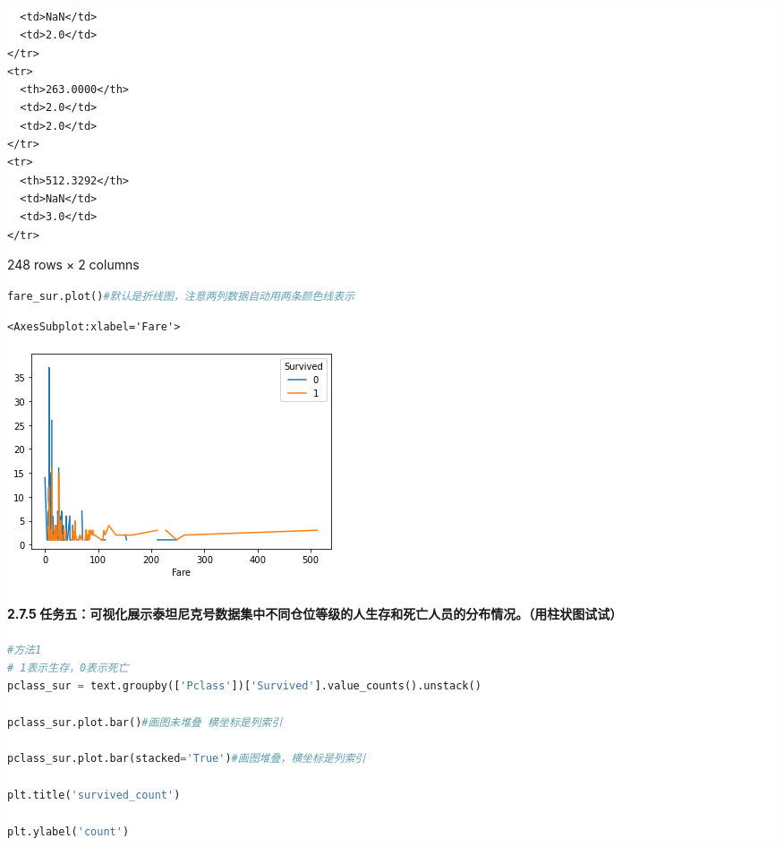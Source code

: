       <td>NaN</td>
      <td>2.0</td>
    </tr>
    <tr>
      <th>263.0000</th>
      <td>2.0</td>
      <td>2.0</td>
    </tr>
    <tr>
      <th>512.3292</th>
      <td>NaN</td>
      <td>3.0</td>
    </tr>
  </tbody>
</table>
<p>248 rows × 2 columns</p>
</div>




```python
fare_sur.plot()#默认是折线图，注意两列数据自动用两条颜色线表示
```




    <AxesSubplot:xlabel='Fare'>




    
![png](output_31_1.png)
    


#### 2.7.5 任务五：可视化展示泰坦尼克号数据集中不同仓位等级的人生存和死亡人员的分布情况。（用柱状图试试）


```python
#方法1
# 1表示生存，0表示死亡
pclass_sur = text.groupby(['Pclass'])['Survived'].value_counts().unstack()

pclass_sur.plot.bar()#画图未堆叠 横坐标是列索引

pclass_sur.plot.bar(stacked='True')#画图堆叠，横坐标是列索引

plt.title('survived_count')

plt.ylabel('count')

```
